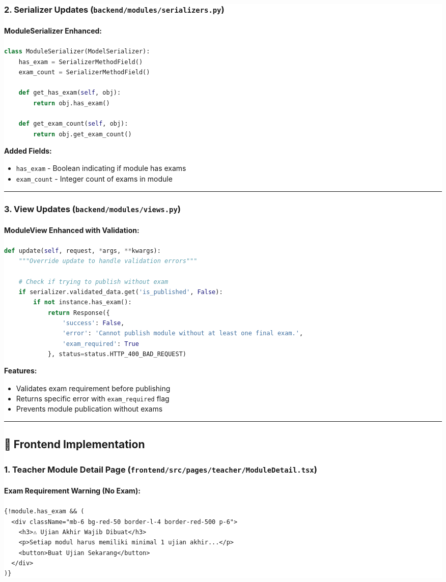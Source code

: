 ### 2. Serializer Updates (`backend/modules/serializers.py`)

#### ModuleSerializer Enhanced:
```python
class ModuleSerializer(ModelSerializer):
    has_exam = SerializerMethodField()
    exam_count = SerializerMethodField()
    
    def get_has_exam(self, obj):
        return obj.has_exam()
    
    def get_exam_count(self, obj):
        return obj.get_exam_count()
```

**Added Fields:**
- `has_exam` - Boolean indicating if module has exams
- `exam_count` - Integer count of exams in module

---

### 3. View Updates (`backend/modules/views.py`)

#### ModuleView Enhanced with Validation:
```python
def update(self, request, *args, **kwargs):
    """Override update to handle validation errors"""
    
    # Check if trying to publish without exam
    if serializer.validated_data.get('is_published', False):
        if not instance.has_exam():
            return Response({
                'success': False,
                'error': 'Cannot publish module without at least one final exam.',
                'exam_required': True
            }, status=status.HTTP_400_BAD_REQUEST)
```

**Features:**
- Validates exam requirement before publishing
- Returns specific error with `exam_required` flag
- Prevents module publication without exams

---

## 🎨 Frontend Implementation

### 1. Teacher Module Detail Page (`frontend/src/pages/teacher/ModuleDetail.tsx`)

#### Exam Requirement Warning (No Exam):
```tsx
{!module.has_exam && (
  <div className="mb-6 bg-red-50 border-l-4 border-red-500 p-6">
    <h3>⚠️ Ujian Akhir Wajib Dibuat</h3>
    <p>Setiap modul harus memiliki minimal 1 ujian akhir...</p>
    <button>Buat Ujian Sekarang</button>
  </div>
)}
```
